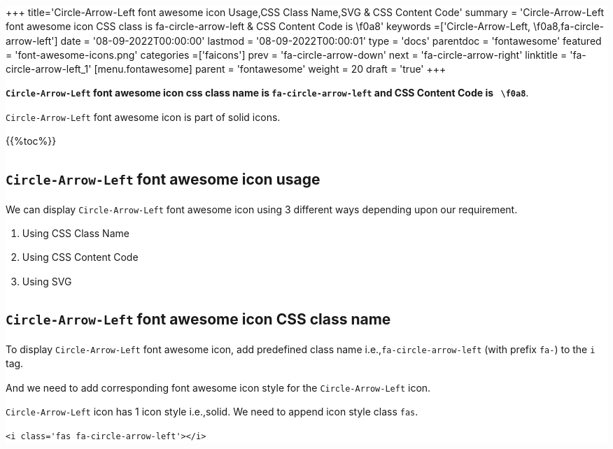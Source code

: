 
+++
title='Circle-Arrow-Left font awesome icon Usage,CSS Class Name,SVG & CSS Content Code'
summary = 'Circle-Arrow-Left font awesome icon CSS class is fa-circle-arrow-left & CSS Content Code is  \f0a8'
keywords =['Circle-Arrow-Left, \f0a8,fa-circle-arrow-left']
date = '08-09-2022T00:00:00'
lastmod = '08-09-2022T00:00:01'
type = 'docs'
parentdoc = 'fontawesome'
featured = 'font-awesome-icons.png'
categories =['faicons']
prev = 'fa-circle-arrow-down'
next = 'fa-circle-arrow-right'
linktitle = 'fa-circle-arrow-left_1'
[menu.fontawesome]
parent = 'fontawesome'
weight = 20
draft = 'true'
+++ 

**`Circle-Arrow-Left` font awesome icon css class name is `fa-circle-arrow-left` and CSS Content Code is ` \f0a8`**.
 

`Circle-Arrow-Left` font awesome icon is part of solid icons. 



{{%toc%}}
## `Circle-Arrow-Left` font awesome icon usage
We can display `Circle-Arrow-Left` font awesome icon using 3 different ways depending upon our requirement.

1. Using CSS Class Name 

2. Using CSS Content Code 

3. Using SVG 



## `Circle-Arrow-Left` font awesome icon CSS class name

To display `Circle-Arrow-Left` font awesome icon, add predefined class name i.e.,`fa-circle-arrow-left` (with prefix `fa-`) to the `i` tag. 

And we need to add corresponding font awesome icon style for the `Circle-Arrow-Left` icon.


`Circle-Arrow-Left` icon has 1 icon style i.e.,solid. 
 We need to append icon style class `fas`.
```
<i class='fas fa-circle-arrow-left'></i>

```
